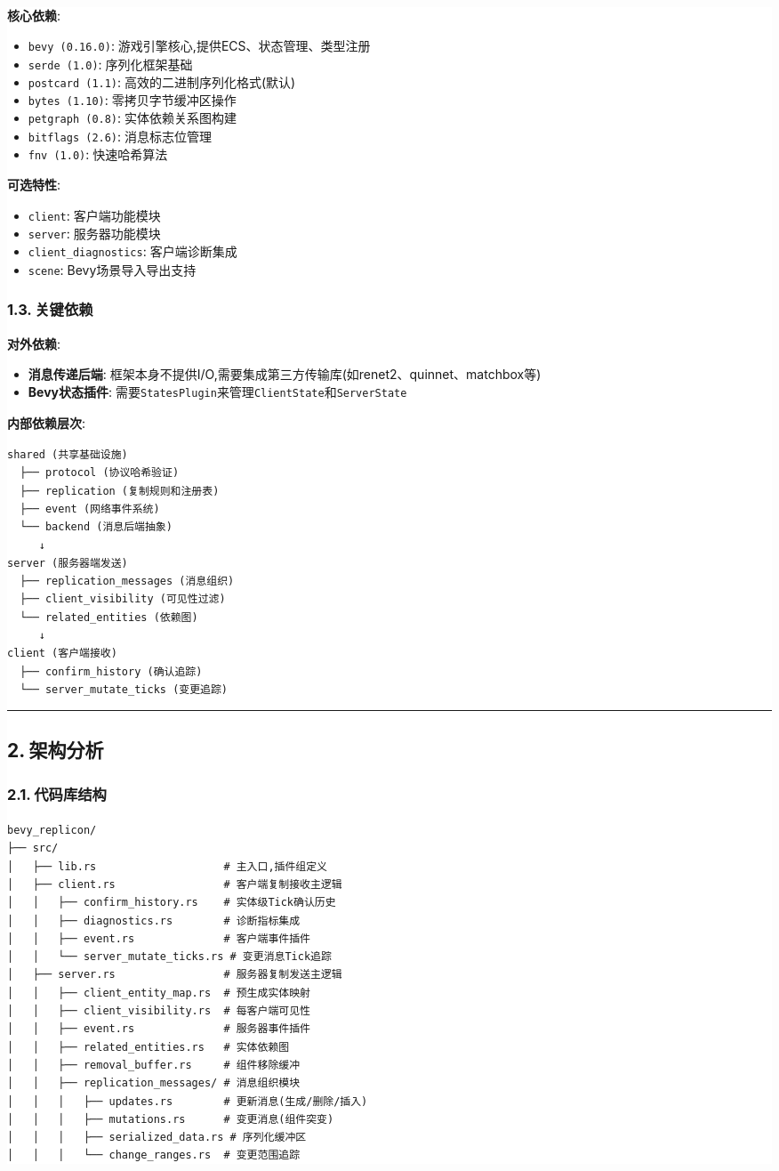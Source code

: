 **核心依赖**:
- `bevy (0.16.0)`: 游戏引擎核心,提供ECS、状态管理、类型注册
- `serde (1.0)`: 序列化框架基础
- `postcard (1.1)`: 高效的二进制序列化格式(默认)
- `bytes (1.10)`: 零拷贝字节缓冲区操作
- `petgraph (0.8)`: 实体依赖关系图构建
- `bitflags (2.6)`: 消息标志位管理
- `fnv (1.0)`: 快速哈希算法

**可选特性**:
- `client`: 客户端功能模块
- `server`: 服务器功能模块
- `client_diagnostics`: 客户端诊断集成
- `scene`: Bevy场景导入导出支持

### 1.3. 关键依赖

**对外依赖**:
- **消息传递后端**: 框架本身不提供I/O,需要集成第三方传输库(如renet2、quinnet、matchbox等)
- **Bevy状态插件**: 需要`StatesPlugin`来管理`ClientState`和`ServerState`

**内部依赖层次**:
```
shared (共享基础设施)
  ├── protocol (协议哈希验证)
  ├── replication (复制规则和注册表)
  ├── event (网络事件系统)
  └── backend (消息后端抽象)
     ↓
server (服务器端发送)
  ├── replication_messages (消息组织)
  ├── client_visibility (可见性过滤)
  └── related_entities (依赖图)
     ↓
client (客户端接收)
  ├── confirm_history (确认追踪)
  └── server_mutate_ticks (变更追踪)
```

---

## 2. 架构分析

### 2.1. 代码库结构

```
bevy_replicon/
├── src/
│   ├── lib.rs                    # 主入口,插件组定义
│   ├── client.rs                 # 客户端复制接收主逻辑
│   │   ├── confirm_history.rs    # 实体级Tick确认历史
│   │   ├── diagnostics.rs        # 诊断指标集成
│   │   ├── event.rs              # 客户端事件插件
│   │   └── server_mutate_ticks.rs # 变更消息Tick追踪
│   ├── server.rs                 # 服务器复制发送主逻辑
│   │   ├── client_entity_map.rs  # 预生成实体映射
│   │   ├── client_visibility.rs  # 每客户端可见性
│   │   ├── event.rs              # 服务器事件插件
│   │   ├── related_entities.rs   # 实体依赖图
│   │   ├── removal_buffer.rs     # 组件移除缓冲
│   │   ├── replication_messages/ # 消息组织模块
│   │   │   ├── updates.rs        # 更新消息(生成/删除/插入)
│   │   │   ├── mutations.rs      # 变更消息(组件突变)
│   │   │   ├── serialized_data.rs # 序列化缓冲区
│   │   │   └── change_ranges.rs  # 变更范围追踪
```